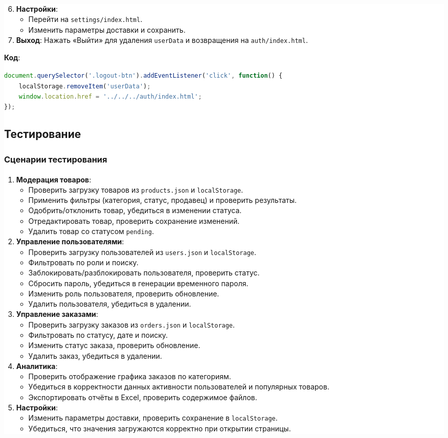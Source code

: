 6. **Настройки**:
   - Перейти на `settings/index.html`.
   - Изменить параметры доставки и сохранить.
7. **Выход**: Нажать «Выйти» для удаления `userData` и возвращения на `auth/index.html`.

**Код**:
```javascript
document.querySelector('.logout-btn').addEventListener('click', function() {
    localStorage.removeItem('userData');
    window.location.href = '../../../auth/index.html';
});
```

## Тестирование

### Сценарии тестирования
1. **Модерация товаров**:
   - Проверить загрузку товаров из `products.json` и `localStorage`.
   - Применить фильтры (категория, статус, продавец) и проверить результаты.
   - Одобрить/отклонить товар, убедиться в изменении статуса.
   - Отредактировать товар, проверить сохранение изменений.
   - Удалить товар со статусом `pending`.
2. **Управление пользователями**:
   - Проверить загрузку пользователей из `users.json` и `localStorage`.
   - Фильтровать по роли и поиску.
   - Заблокировать/разблокировать пользователя, проверить статус.
   - Сбросить пароль, убедиться в генерации временного пароля.
   - Изменить роль пользователя, проверить обновление.
   - Удалить пользователя, убедиться в удалении.
3. **Управление заказами**:
   - Проверить загрузку заказов из `orders.json` и `localStorage`.
   - Фильтровать по статусу, дате и поиску.
   - Изменить статус заказа, проверить обновление.
   - Удалить заказ, убедиться в удалении.
4. **Аналитика**:
   - Проверить отображение графика заказов по категориям.
   - Убедиться в корректности данных активности пользователей и популярных товаров.
   - Экспортировать отчёты в Excel, проверить содержимое файлов.
5. **Настройки**:
   - Изменить параметры доставки, проверить сохранение в `localStorage`.
   - Убедиться, что значения загружаются корректно при открытии страницы.
